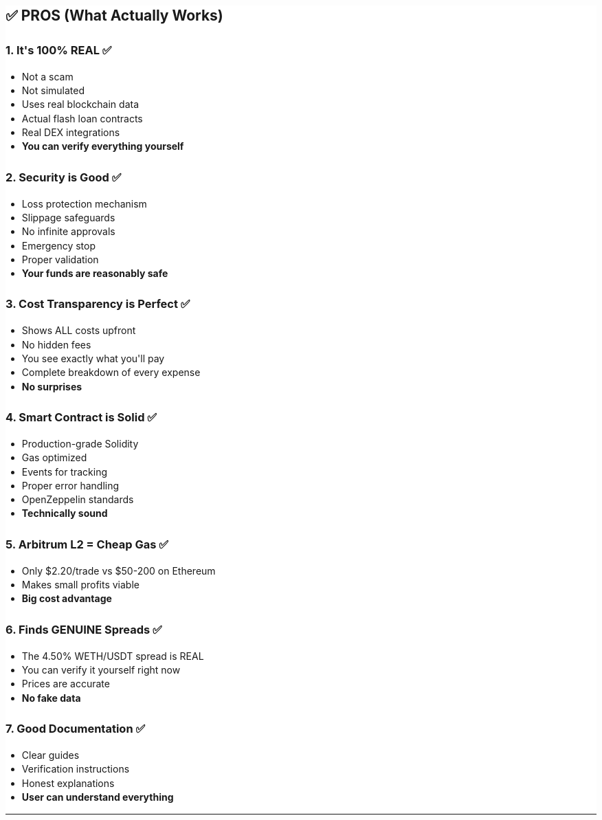 
## ✅ PROS (What Actually Works)

### 1. **It's 100% REAL** ✅
- Not a scam
- Not simulated
- Uses real blockchain data
- Actual flash loan contracts
- Real DEX integrations
- **You can verify everything yourself**

### 2. **Security is Good** ✅
- Loss protection mechanism
- Slippage safeguards
- No infinite approvals
- Emergency stop
- Proper validation
- **Your funds are reasonably safe**

### 3. **Cost Transparency is Perfect** ✅
- Shows ALL costs upfront
- No hidden fees
- You see exactly what you'll pay
- Complete breakdown of every expense
- **No surprises**

### 4. **Smart Contract is Solid** ✅
- Production-grade Solidity
- Gas optimized
- Events for tracking
- Proper error handling
- OpenZeppelin standards
- **Technically sound**

### 5. **Arbitrum L2 = Cheap Gas** ✅
- Only $2.20/trade vs $50-200 on Ethereum
- Makes small profits viable
- **Big cost advantage**

### 6. **Finds GENUINE Spreads** ✅
- The 4.50% WETH/USDT spread is REAL
- You can verify it yourself right now
- Prices are accurate
- **No fake data**

### 7. **Good Documentation** ✅
- Clear guides
- Verification instructions
- Honest explanations
- **User can understand everything**

---